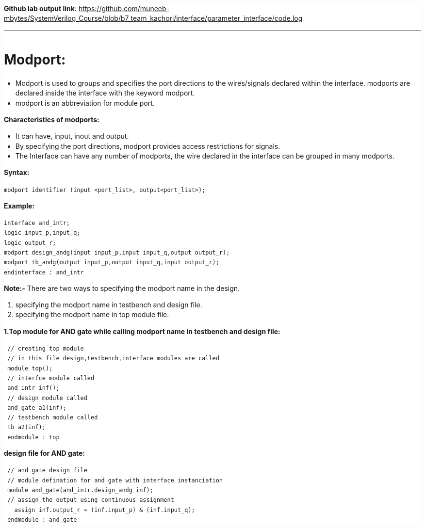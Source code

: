 ****Github lab output link****: https://github.com/muneeb-mbytes/SystemVerilog_Course/blob/b7_team_kachori/interface/parameter_interface/code.log

---

# Modport:

- Modport is used to groups and specifies the port directions to the wires/signals declared within the interface. modports are declared inside the interface with the keyword modport. 
- modport is an abbreviation for module port.

**Characteristics of modports:**

* It can have, input, inout and output.
* By specifying the port directions, modport provides access restrictions for signals.
* The Interface can have any number of modports, the wire declared in the interface can be grouped in many modports.

**Syntax:**

`modport identifier (input <port_list>, output<port_list>);`

**Example:**

`interface and_intr;`    
  `logic input_p,input_q;`  
  `logic output_r;`  
  `modport design_andg(input input_p,input input_q,output output_r);`   
  `modport tb_andg(output input_p,output input_q,input output_r);`  
`endinterface : and_intr`  

**Note:-**  There are two ways to specifying the modport name in the design.

1. specifying the modport name in testbench and design file.
2. specifying the modport name in top module file.

**1.Top module for AND gate while calling modport name in testbench and design file:**

     // creating top module 
     // in this file design,testbench,interface modules are called
     module top();
     // interfce module called
     and_intr inf();
     // design module called
     and_gate a1(inf);
     // testbench module called   
     tb a2(inf);
     endmodule : top

**design file for AND gate:**

     // and gate design file  
     // module defination for and gate with interface instanciation  
     module and_gate(and_intr.design_andg inf);
     // assign the output using continuous assignment
       assign inf.output_r = (inf.input_p) & (inf.input_q); 
     endmodule : and_gate   
